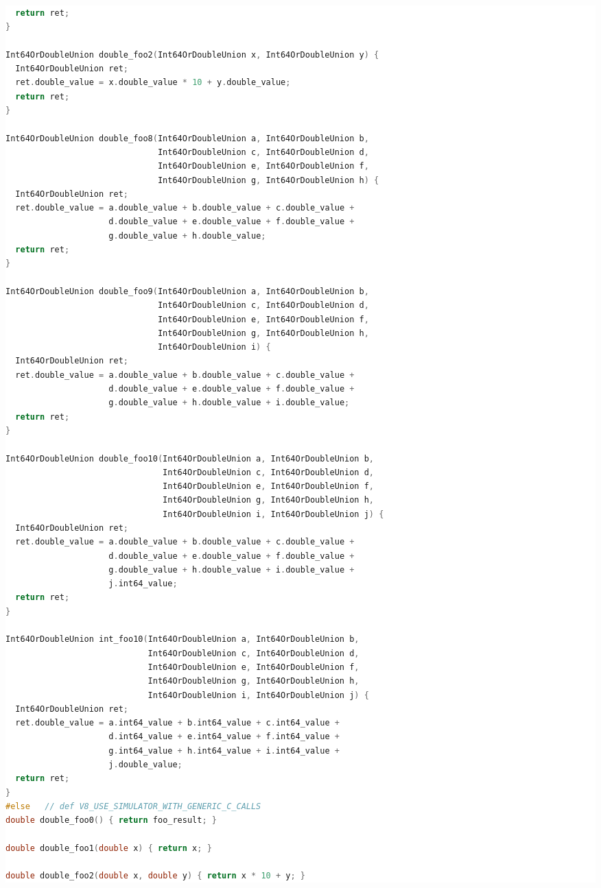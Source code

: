```cpp
  return ret;
}

Int64OrDoubleUnion double_foo2(Int64OrDoubleUnion x, Int64OrDoubleUnion y) {
  Int64OrDoubleUnion ret;
  ret.double_value = x.double_value * 10 + y.double_value;
  return ret;
}

Int64OrDoubleUnion double_foo8(Int64OrDoubleUnion a, Int64OrDoubleUnion b,
                               Int64OrDoubleUnion c, Int64OrDoubleUnion d,
                               Int64OrDoubleUnion e, Int64OrDoubleUnion f,
                               Int64OrDoubleUnion g, Int64OrDoubleUnion h) {
  Int64OrDoubleUnion ret;
  ret.double_value = a.double_value + b.double_value + c.double_value +
                     d.double_value + e.double_value + f.double_value +
                     g.double_value + h.double_value;
  return ret;
}

Int64OrDoubleUnion double_foo9(Int64OrDoubleUnion a, Int64OrDoubleUnion b,
                               Int64OrDoubleUnion c, Int64OrDoubleUnion d,
                               Int64OrDoubleUnion e, Int64OrDoubleUnion f,
                               Int64OrDoubleUnion g, Int64OrDoubleUnion h,
                               Int64OrDoubleUnion i) {
  Int64OrDoubleUnion ret;
  ret.double_value = a.double_value + b.double_value + c.double_value +
                     d.double_value + e.double_value + f.double_value +
                     g.double_value + h.double_value + i.double_value;
  return ret;
}

Int64OrDoubleUnion double_foo10(Int64OrDoubleUnion a, Int64OrDoubleUnion b,
                                Int64OrDoubleUnion c, Int64OrDoubleUnion d,
                                Int64OrDoubleUnion e, Int64OrDoubleUnion f,
                                Int64OrDoubleUnion g, Int64OrDoubleUnion h,
                                Int64OrDoubleUnion i, Int64OrDoubleUnion j) {
  Int64OrDoubleUnion ret;
  ret.double_value = a.double_value + b.double_value + c.double_value +
                     d.double_value + e.double_value + f.double_value +
                     g.double_value + h.double_value + i.double_value +
                     j.int64_value;
  return ret;
}

Int64OrDoubleUnion int_foo10(Int64OrDoubleUnion a, Int64OrDoubleUnion b,
                             Int64OrDoubleUnion c, Int64OrDoubleUnion d,
                             Int64OrDoubleUnion e, Int64OrDoubleUnion f,
                             Int64OrDoubleUnion g, Int64OrDoubleUnion h,
                             Int64OrDoubleUnion i, Int64OrDoubleUnion j) {
  Int64OrDoubleUnion ret;
  ret.double_value = a.int64_value + b.int64_value + c.int64_value +
                     d.int64_value + e.int64_value + f.int64_value +
                     g.int64_value + h.int64_value + i.int64_value +
                     j.double_value;
  return ret;
}
#else   // def V8_USE_SIMULATOR_WITH_GENERIC_C_CALLS
double double_foo0() { return foo_result; }

double double_foo1(double x) { return x; }

double double_foo2(double x, double y) { return x * 10 + y; }
```